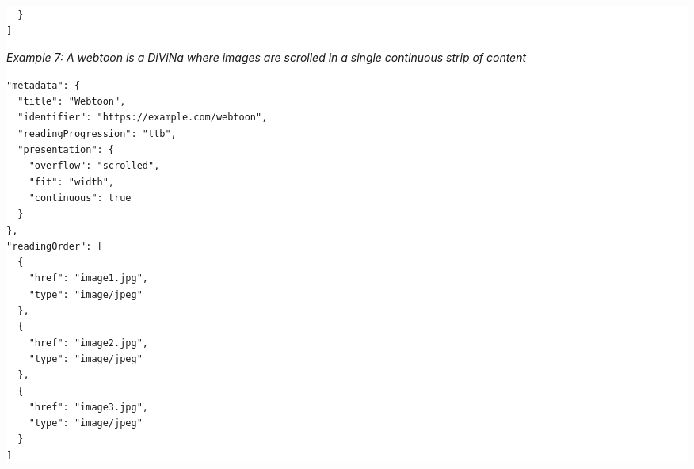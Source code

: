 ```
  }
]
```

*Example 7: A webtoon is a DiViNa where images are scrolled in a single continuous strip of content*


```
"metadata": {
  "title": "Webtoon",
  "identifier": "https://example.com/webtoon",
  "readingProgression": "ttb",
  "presentation": {
    "overflow": "scrolled",
    "fit": "width",
    "continuous": true
  }
},
"readingOrder": [
  {
    "href": "image1.jpg",
    "type": "image/jpeg"
  },
  {
    "href": "image2.jpg",
    "type": "image/jpeg"
  },
  {
    "href": "image3.jpg",
    "type": "image/jpeg"
  }
]

```